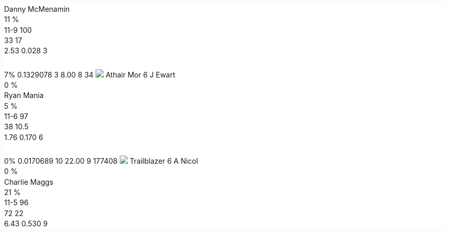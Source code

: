 </td>
   <td style="text-align:left;"> Danny McMenamin <br> <div class="badge rounded-pill average "> 11 % <div> </div>
</div>
</td>
   <td style="text-align:center;"> 11-9 </td>
   <td style="text-align:center;"> 100 <br> 33 </td>
   <td style="text-align:center;"> 17 <br> 2.53 </td>
   <td style="text-align:center;"> 0.028 </td>
   <td style="text-align:center;"> 3 </td>
   <td style="text-align:center;"> <div class="progress" style="height:5px">     <div class="progress-bar rounded-3 bg-primary" role="progressbar" style="width: 7% " aria-valuenow="25" aria-valuemin="0" aria-valuemax="100"></div> </div> <br> 7% </td>
   <td style="text-align:center;"> 0.1329078 </td>
   <td style="text-align:center;"> 3 </td>
   <td style="text-align:center;"> 8.00 </td>
  </tr>
  <tr>
   <td style="text-align:center;width: 65px; "> 8 </td>
   <td style="text-align:left;"> 34 </td>
   <td style="text-align:center;width: 40px; ">  <html><body><img src="https://www.attheraces.com/images/silks/20250116/20250116ncs141008.png?v=2"></body></html>
</td>
   <td style="text-align:left;"> Athair Mor </td>
   <td style="text-align:center;"> 6 </td>
   <td style="text-align:left;"> J Ewart <br> <div class="badge rounded-pill cool "> 0 % <div> </div>
</div>
</td>
   <td style="text-align:left;"> Ryan Mania <br> <div class="badge rounded-pill cool "> 5 % <div> </div>
</div>
</td>
   <td style="text-align:center;"> 11-6 </td>
   <td style="text-align:center;"> 97 <br> 38 </td>
   <td style="text-align:center;"> 10.5 <br> 1.76 </td>
   <td style="text-align:center;"> 0.170 </td>
   <td style="text-align:center;"> 6 </td>
   <td style="text-align:center;"> <div class="progress" style="height:5px">     <div class="progress-bar rounded-3 bg-primary" role="progressbar" style="width: 0% " aria-valuenow="25" aria-valuemin="0" aria-valuemax="100"></div> </div> <br> 0% </td>
   <td style="text-align:center;"> 0.0170689 </td>
   <td style="text-align:center;"> 10 </td>
   <td style="text-align:center;"> 22.00 </td>
  </tr>
  <tr>
   <td style="text-align:center;width: 65px; "> 9 </td>
   <td style="text-align:left;"> 177408 </td>
   <td style="text-align:center;width: 40px; ">  <html><body><img src="https://www.attheraces.com/images/silks/20250116/20250116ncs141009.png?v=2"></body></html>
</td>
   <td style="text-align:left;"> Trailblazer </td>
   <td style="text-align:center;"> 6 </td>
   <td style="text-align:left;"> A Nicol <br> <div class="badge rounded-pill cool "> 0 % <div> </div>
</div>
</td>
   <td style="text-align:left;"> Charlie Maggs  <br> <div class="badge rounded-pill hot "> 21 % <div> </div>
</div>
</td>
   <td style="text-align:center;"> 11-5 </td>
   <td style="text-align:center;"> 96 <br> 72 </td>
   <td style="text-align:center;"> 22 <br> 6.43 </td>
   <td style="text-align:center;"> 0.530 </td>
   <td style="text-align:center;"> 9 </td>